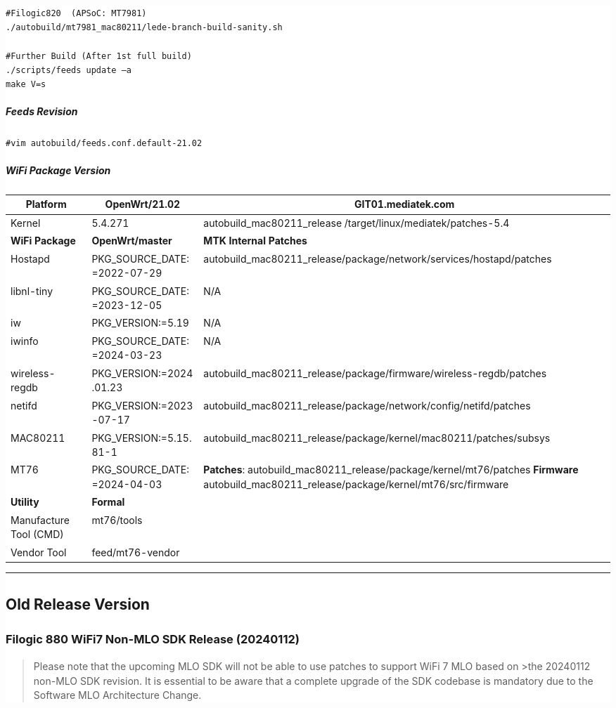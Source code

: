 ```
#Filogic820  (APSoC: MT7981)
./autobuild/mt7981_mac80211/lede-branch-build-sanity.sh

#Further Build (After 1st full build)
./scripts/feeds update –a
make V=s
```

##### Feeds Revision

```
#vim autobuild/feeds.conf.default-21.02
```

##### WiFi Package Version

| Platform                 | OpenWrt/21.02                 | GIT01.mediatek.com                                                                |
|--------------------------|-------------------------------|-----------------------------------------------------------------------------------|
| Kernel                   | 5.4.271                       | autobuild_mac80211_release /target/linux/mediatek/patches-5.4                     |
| **WiFi Package**         | **OpenWrt/master**            | **MTK Internal Patches**                                                          |
| Hostapd                  | PKG_SOURCE_DATE:=2022-07-29   | autobuild_mac80211_release/package/network/services/hostapd/patches               |
| libnl-tiny               | PKG_SOURCE_DATE:=2023-12-05   | N/A                                                                               |
| iw                       | PKG_VERSION:=5.19             | N/A                                                                               |
| iwinfo                   | PKG_SOURCE_DATE:=2024-03-23   | N/A                                                                               |
| wireless-regdb           | PKG_VERSION:=2024.01.23       | autobuild_mac80211_release/package/firmware/wireless-regdb/patches                |
| netifd                   | PKG_VERSION:=2023-07-17       | autobuild_mac80211_release/package/network/config/netifd/patches                  |
| MAC80211                 | PKG_VERSION:=5.15.81-1        | autobuild_mac80211_release/package/kernel/mac80211/patches/subsys                 |
| MT76                     | PKG_SOURCE_DATE:=2024-04-03   | **Patches**: autobuild_mac80211_release/package/kernel/mt76/patches **Firmware** autobuild_mac80211_release/package/kernel/mt76/src/firmware|
| **Utility**              | **Formal**                    |                                                                                   |
| Manufacture Tool (CMD)   | mt76/tools                    |                                                                                   |
| Vendor Tool              | feed/mt76-vendor              |                                                                                   |

---

## Old Release Version

### Filogic 880 WiFi7 Non-MLO SDK Release (20240112)

> Please note that the upcoming MLO SDK will not be able to use patches to support WiFi 7 MLO based on >the 20240112 non-MLO SDK revision.
> It is essential to be aware that a complete upgrade of the SDK codebase is mandatory due to the Software MLO Architecture Change.
